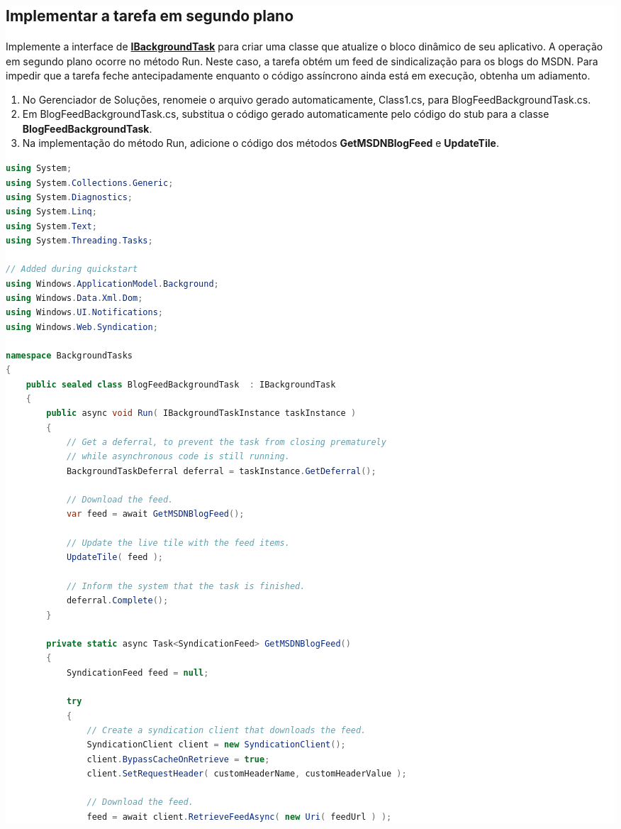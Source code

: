 ## <a name="implement-the-background-task"></a>Implementar a tarefa em segundo plano


Implemente a interface de [**IBackgroundTask**](https://msdn.microsoft.com/library/windows/apps/br224794) para criar uma classe que atualize o bloco dinâmico de seu aplicativo. A operação em segundo plano ocorre no método Run. Neste caso, a tarefa obtém um feed de sindicalização para os blogs do MSDN. Para impedir que a tarefa feche antecipadamente enquanto o código assíncrono ainda está em execução, obtenha um adiamento.

1.  No Gerenciador de Soluções, renomeie o arquivo gerado automaticamente, Class1.cs, para BlogFeedBackgroundTask.cs.
2.  Em BlogFeedBackgroundTask.cs, substitua o código gerado automaticamente pelo código do stub para a classe **BlogFeedBackgroundTask**.
3.  Na implementação do método Run, adicione o código dos métodos **GetMSDNBlogFeed** e **UpdateTile**.

```cs
using System;
using System.Collections.Generic;
using System.Diagnostics;
using System.Linq;
using System.Text;
using System.Threading.Tasks;

// Added during quickstart
using Windows.ApplicationModel.Background;
using Windows.Data.Xml.Dom;
using Windows.UI.Notifications;
using Windows.Web.Syndication;

namespace BackgroundTasks
{
    public sealed class BlogFeedBackgroundTask  : IBackgroundTask
    {
        public async void Run( IBackgroundTaskInstance taskInstance )
        {
            // Get a deferral, to prevent the task from closing prematurely
            // while asynchronous code is still running.
            BackgroundTaskDeferral deferral = taskInstance.GetDeferral();

            // Download the feed.
            var feed = await GetMSDNBlogFeed();

            // Update the live tile with the feed items.
            UpdateTile( feed );

            // Inform the system that the task is finished.
            deferral.Complete();
        }

        private static async Task<SyndicationFeed> GetMSDNBlogFeed()
        {
            SyndicationFeed feed = null;

            try
            {
                // Create a syndication client that downloads the feed.  
                SyndicationClient client = new SyndicationClient();
                client.BypassCacheOnRetrieve = true;
                client.SetRequestHeader( customHeaderName, customHeaderValue );

                // Download the feed.
                feed = await client.RetrieveFeedAsync( new Uri( feedUrl ) );
```